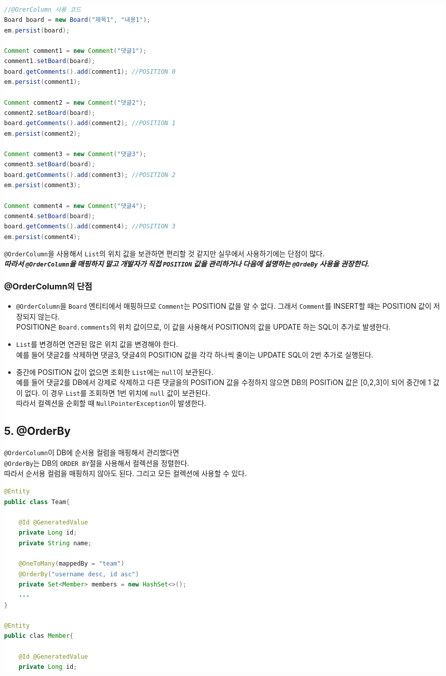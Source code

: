```java
//@OrerColumn 사용 코드
Board board = new Board("제목1", "내용1");
em.persist(board);

Comment comment1 = new Comment("댓글1");
comment1.setBoard(board);
board.getComments().add(comment1); //POSITION 0
em.persist(comment1);

Comment comment2 = new Comment("댓글2");
comment2.setBoard(board);
board.getComments().add(comment2); //POSITION 1
em.persist(comment2);

Comment comment3 = new Comment("댓글3");
comment3.setBoard(board);
board.getComments().add(comment3); //POSITION 2
em.persist(comment3);

Comment comment4 = new Comment("댓글4");
comment4.setBoard(board);
board.getComments().add(comment4); //POSITION 3
em.persist(comment4);
```
`@OrderColumn`을 사용해서 `List`의 위치 값을 보관하면 편리할 것 같지만 실무에서 사용하기에는 단점이 많다.   
***따라서 `@OrderColumn`을 매핑하지 말고 개발자가 직접 `POSITION` 값을 관리하거나 다음에 설명하는 `@OrdeBy` 사용을 권장한다.***

### @OrderColumn의 단점
- `@OrderColumn`을 `Board` 엔티티에서 매핑하므로 `Comment`는 POSITION 값을 알 수 없다. 그래서 `Comment`를 INSERT할 때는 POSITION 값이 저장되지 않는다.   
POSITION은 `Board.comments`의 위치 값이므로, 이 값을 사용해서 POSITION의 값을 UPDATE 하는 SQL이 추가로 발생한다.

- `List`를 변경하면 연관된 많은 위치 값을 변경해야 한다.   
예를 들어 댓글2를 삭제하면 댓글3, 댓글4의 POSITION 값을 각각 하나씩 줄이는 UPDATE SQL이 2번 추가로 실행된다.

- 중간에 POSITION 값이 없으면 조회한 `List`에는 `null`이 보관된다.   
예를 들어 댓글2를 DB에서 강제로 삭제하고 다른 댓글을의 POSITiON 값을 수정하지 않으면 DB의 POSITiON 값은 [0,2,3]이 되어 중간에 1 값이 없다. 이 경우 `List`를 조회하면 1번 위치에 `null` 값이 보관된다.   
따라서 컬렉션을 순회할 때 `NullPointerException`이 발생한다.

## 5. @OrderBy
`@OrderColumn`이 DB에 순서용 컬럼을 매핑해서 관리했다면   
`@OrderBy`는 DB의 `ORDER BY`절을 사용해서 컬렉션을 정렬한다.   
따라서 순서용 컬럼을 매핑하지 않아도 된다. 그리고 모든 컬렉션에 사용할 수 있다.
```java
@Entity
public class Team{

    @Id @GeneratedValue
    private Long id;
    private String name;

    @OneToMany(mappedBy = "team")
    @OrderBy("username desc, id asc")
    private Set<Member> members = new HashSet<>();
    ...
}

@Entity
public clas Member{

    @Id @GeneratedValue
    private Long id;
```